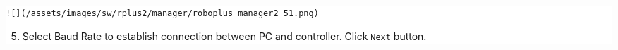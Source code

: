     ![](/assets/images/sw/rplus2/manager/roboplus_manager2_51.png)
 
5. Select Baud Rate to establish connection between PC and controller. Click `Next` button.

